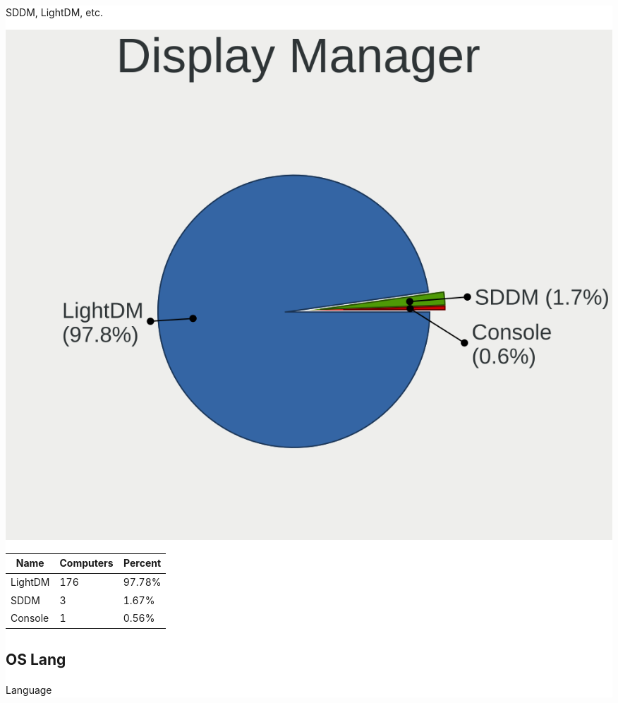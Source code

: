 SDDM, LightDM, etc.

![Display Manager](./images/pie_chart_bsd/os_display_manager.svg)


| Name    | Computers | Percent |
|---------|-----------|---------|
| LightDM | 176       | 97.78%  |
| SDDM    | 3         | 1.67%   |
| Console | 1         | 0.56%   |

OS Lang
-------

Language
